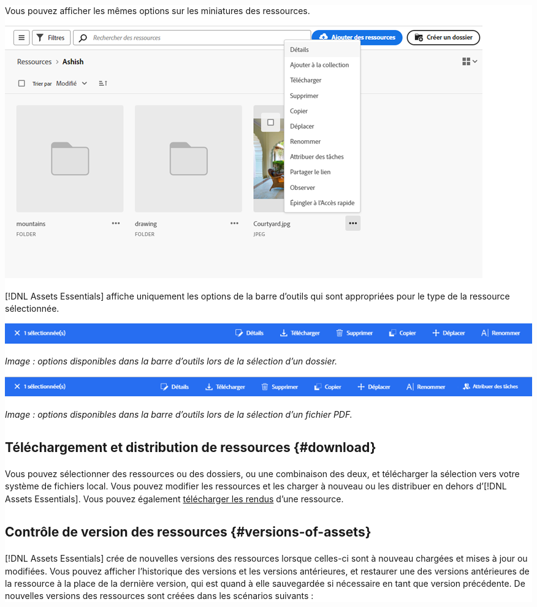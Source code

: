 Vous pouvez afficher les mêmes options sur les miniatures des ressources.

![Options de gestion d’une ressource dans la miniature de la ressource](assets/options-on-thumbnail.png)

[!DNL Assets Essentials] affiche uniquement les options de la barre d’outils qui sont appropriées pour le type de la ressource sélectionnée.

![Options de la barre d’outils lors de la sélection d’une ressource](assets/toolbar-folder-selected.png)

*Image : options disponibles dans la barre d’outils lors de la sélection d’un dossier.*

![Options de la barre d’outils lors de la sélection d’une ressource](assets/toolbar-pdf-selected.png)

*Image : options disponibles dans la barre d’outils lors de la sélection d’un fichier PDF.*

## Téléchargement et distribution de ressources {#download}

Vous pouvez sélectionner des ressources ou des dossiers, ou une combinaison des deux, et télécharger la sélection vers votre système de fichiers local. Vous pouvez modifier les ressources et les charger à nouveau ou les distribuer en dehors d’[!DNL Assets Essentials]. Vous pouvez également [télécharger les rendus](/help/using/add-delete.md#renditions) d’une ressource.

## Contrôle de version des ressources {#versions-of-assets}



[!DNL Assets Essentials] crée de nouvelles versions des ressources lorsque celles-ci sont à nouveau chargées et mises à jour ou modifiées. Vous pouvez afficher l’historique des versions et les versions antérieures, et restaurer une des versions antérieures de la ressource à la place de la dernière version, qui est quand à elle sauvegardée si nécessaire en tant que version précédente. De nouvelles versions des ressources sont créées dans les scénarios suivants :
